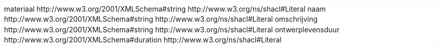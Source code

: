 </td>
<td style="padding: 10px 20px; vertical-align: top; background-color: rgba(211,211,211,0.5);">
</td>
</tr>
<tr style="vertical-align:top">
<td style="padding: 10px 20px; vertical-align: top; background-color: rgba(211,211,211,0.5);">
materiaal</td>
<td style="padding: 10px 20px; vertical-align: top; background-color: rgba(211,211,211,0.5);">
http://www.w3.org/2001/XMLSchema#string</td>
<td style="padding: 10px 20px; vertical-align: top; background-color: rgba(211,211,211,0.5);">
</td>
<td style="padding: 10px 20px; vertical-align: top; background-color: rgba(211,211,211,0.5);">
</td>
<td style="padding: 10px 20px; vertical-align: top; background-color: rgba(211,211,211,0.5);">
http://www.w3.org/ns/shacl#Literal</td>
<td style="padding: 10px 20px; vertical-align: top; background-color: rgba(211,211,211,0.5);">
</td>
<td style="padding: 10px 20px; vertical-align: top; background-color: rgba(211,211,211,0.5);">
</td>
</tr>
<tr style="vertical-align:top">
<td style="padding: 10px 20px; vertical-align: top; background-color: rgba(211,211,211,0.5);">
naam</td>
<td style="padding: 10px 20px; vertical-align: top; background-color: rgba(211,211,211,0.5);">
http://www.w3.org/2001/XMLSchema#string</td>
<td style="padding: 10px 20px; vertical-align: top; background-color: rgba(211,211,211,0.5);">
</td>
<td style="padding: 10px 20px; vertical-align: top; background-color: rgba(211,211,211,0.5);">
</td>
<td style="padding: 10px 20px; vertical-align: top; background-color: rgba(211,211,211,0.5);">
http://www.w3.org/ns/shacl#Literal</td>
<td style="padding: 10px 20px; vertical-align: top; background-color: rgba(211,211,211,0.5);">
</td>
<td style="padding: 10px 20px; vertical-align: top; background-color: rgba(211,211,211,0.5);">
</td>
</tr>
<tr style="vertical-align:top">
<td style="padding: 10px 20px; vertical-align: top; background-color: rgba(211,211,211,0.5);">
omschrijving</td>
<td style="padding: 10px 20px; vertical-align: top; background-color: rgba(211,211,211,0.5);">
http://www.w3.org/2001/XMLSchema#string</td>
<td style="padding: 10px 20px; vertical-align: top; background-color: rgba(211,211,211,0.5);">
</td>
<td style="padding: 10px 20px; vertical-align: top; background-color: rgba(211,211,211,0.5);">
</td>
<td style="padding: 10px 20px; vertical-align: top; background-color: rgba(211,211,211,0.5);">
http://www.w3.org/ns/shacl#Literal</td>
<td style="padding: 10px 20px; vertical-align: top; background-color: rgba(211,211,211,0.5);">
</td>
<td style="padding: 10px 20px; vertical-align: top; background-color: rgba(211,211,211,0.5);">
</td>
</tr>
<tr style="vertical-align:top">
<td style="padding: 10px 20px; vertical-align: top; background-color: rgba(211,211,211,0.5);">
ontwerplevensduur</td>
<td style="padding: 10px 20px; vertical-align: top; background-color: rgba(211,211,211,0.5);">
http://www.w3.org/2001/XMLSchema#duration</td>
<td style="padding: 10px 20px; vertical-align: top; background-color: rgba(211,211,211,0.5);">
</td>
<td style="padding: 10px 20px; vertical-align: top; background-color: rgba(211,211,211,0.5);">
</td>
<td style="padding: 10px 20px; vertical-align: top; background-color: rgba(211,211,211,0.5);">
http://www.w3.org/ns/shacl#Literal</td>
<td style="padding: 10px 20px; vertical-align: top; background-color: rgba(211,211,211,0.5);">